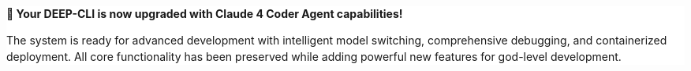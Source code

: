 
**🎯 Your DEEP-CLI is now upgraded with Claude 4 Coder Agent capabilities!**

The system is ready for advanced development with intelligent model switching, comprehensive debugging, and containerized deployment. All core functionality has been preserved while adding powerful new features for god-level development. 